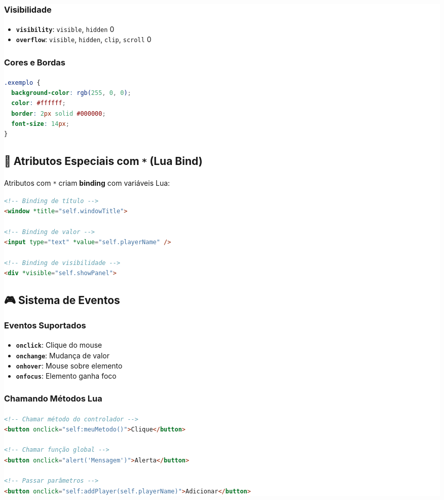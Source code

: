 ### Visibilidade
- **`visibility`**: `visible`, `hidden` <mcreference link="https://github.com/mehah/otclient/wiki/HTML-CSS-Integration-Guide" index="0">0</mcreference>
- **`overflow`**: `visible`, `hidden`, `clip`, `scroll` <mcreference link="https://github.com/mehah/otclient/wiki/HTML-CSS-Integration-Guide" index="0">0</mcreference>

### Cores e Bordas
```css
.exemplo {
  background-color: rgb(255, 0, 0);
  color: #ffffff;
  border: 2px solid #000000;
  font-size: 14px;
}
```

## 🔗 Atributos Especiais com `*` (Lua Bind)

Atributos com `*` criam **binding** com variáveis Lua:

```html
<!-- Binding de título -->
<window *title="self.windowTitle">

<!-- Binding de valor -->
<input type="text" *value="self.playerName" />

<!-- Binding de visibilidade -->
<div *visible="self.showPanel">
```

## 🎮 Sistema de Eventos

### Eventos Suportados
- **`onclick`**: Clique do mouse
- **`onchange`**: Mudança de valor
- **`onhover`**: Mouse sobre elemento
- **`onfocus`**: Elemento ganha foco

### Chamando Métodos Lua
```html
<!-- Chamar método do controlador -->
<button onclick="self:meuMetodo()">Clique</button>

<!-- Chamar função global -->
<button onclick="alert('Mensagem')">Alerta</button>

<!-- Passar parâmetros -->
<button onclick="self:addPlayer(self.playerName)">Adicionar</button>
```
